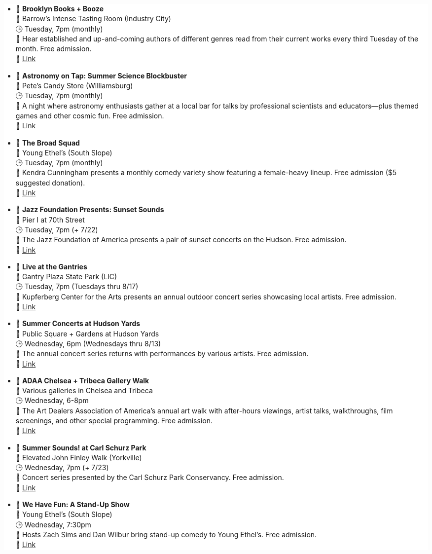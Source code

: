 - 🎉 **Brooklyn Books + Booze**  
  📍 Barrow’s Intense Tasting Room (Industry City)  
  🕒 Tuesday, 7pm (monthly)  
  📝 Hear established and up-and-coming authors of different genres read from their current works every third Tuesday of the month. Free admission.  
  🔗 [Link](https://randeedawn.com/bonus/brooklyn-books-booze/)

- 🎉 **Astronomy on Tap: Summer Science Blockbuster**  
  📍 Pete’s Candy Store (Williamsburg)  
  🕒 Tuesday, 7pm (monthly)  
  📝 A night where astronomy enthusiasts gather at a local bar for talks by professional scientists and educators—plus themed games and other cosmic fun. Free admission.  
  🔗 [Link](https://astronomyontap.org/event/astronomy-on-tap-nyc-158-summer-science-blockbuster/)

- 🎉 **The Broad Squad**  
  📍 Young Ethel’s (South Slope)  
  🕒 Tuesday, 7pm (monthly)  
  📝 Kendra Cunningham presents a monthly comedy variety show featuring a female-heavy lineup. Free admission ($5 suggested donation).  
  🔗 [Link](https://www.eventbrite.com/e/the-broad-squad-tickets-1468137612119)

- 🎉 **Jazz Foundation Presents: Sunset Sounds**  
  📍 Pier I at 70th Street  
  🕒 Tuesday, 7pm (+ 7/22)  
  📝 The Jazz Foundation of America presents a pair of sunset concerts on the Hudson. Free admission.  
  🔗 [Link](https://riversideparknyc.org/event/jazz-foundation-presents-sunset-sounds-4/2025-07-15/)

- 🎉 **Live at the Gantries**  
  📍 Gantry Plaza State Park (LIC)  
  🕒 Tuesday, 7pm (Tuesdays thru 8/17)  
  📝 Kupferberg Center for the Arts presents an annual outdoor concert series showcasing local artists. Free admission.  
  🔗 [Link](https://kupferbergcenter.org/about/live-at-the-gantries/)

- 🎉 **Summer Concerts at Hudson Yards**  
  📍 Public Square + Gardens at Hudson Yards  
  🕒 Wednesday, 6pm (Wednesdays thru 8/13)  
  📝 The annual concert series returns with performances by various artists. Free admission.  
  🔗 [Link](https://www.hudsonyardsnewyork.com/summer-concerts-wells-fargo-stage)

- 🎉 **ADAA Chelsea + Tribeca Gallery Walk**  
  📍 Various galleries in Chelsea and Tribeca  
  🕒 Wednesday, 6-8pm  
  📝 The Art Dealers Association of America’s annual art walk with after-hours viewings, artist talks, walkthroughs, film screenings, and other special programming. Free admission.  
  🔗 [Link](https://artdealers.org/event/21159)

- 🎉 **Summer Sounds! at Carl Schurz Park**  
  📍 Elevated John Finley Walk (Yorkville)  
  🕒 Wednesday, 7pm (+ 7/23)  
  📝 Concert series presented by the Carl Schurz Park Conservancy. Free admission.  
  🔗 [Link](https://www.carlschurzparknyc.org/events)

- 🎉 **We Have Fun: A Stand-Up Show**  
  📍 Young Ethel’s (South Slope)  
  🕒 Wednesday, 7:30pm  
  📝 Hosts Zach Sims and Dan Wilbur bring stand-up comedy to Young Ethel’s. Free admission.  
  🔗 [Link](https://www.eventbrite.com/e/we-have-fun-a-weekly-stand-up-show-tickets-208767317667)
